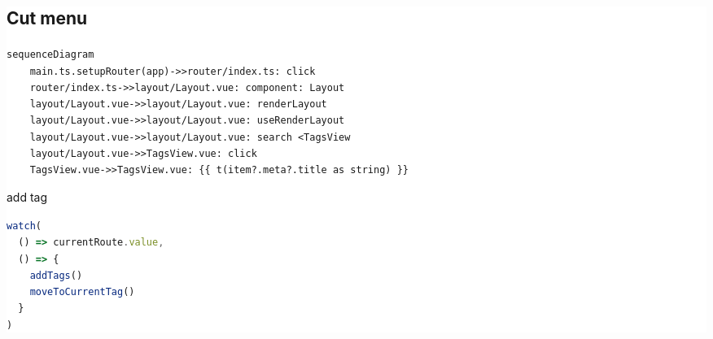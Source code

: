 ## Cut menu

```mermaid
sequenceDiagram
    main.ts.setupRouter(app)->>router/index.ts: click
    router/index.ts->>layout/Layout.vue: component: Layout
    layout/Layout.vue->>layout/Layout.vue: renderLayout
    layout/Layout.vue->>layout/Layout.vue: useRenderLayout
    layout/Layout.vue->>layout/Layout.vue: search <TagsView
    layout/Layout.vue->>TagsView.vue: click
    TagsView.vue->>TagsView.vue: {{ t(item?.meta?.title as string) }}
```

add tag
```javascript
watch(
  () => currentRoute.value,
  () => {
    addTags()
    moveToCurrentTag()
  }
)
```
